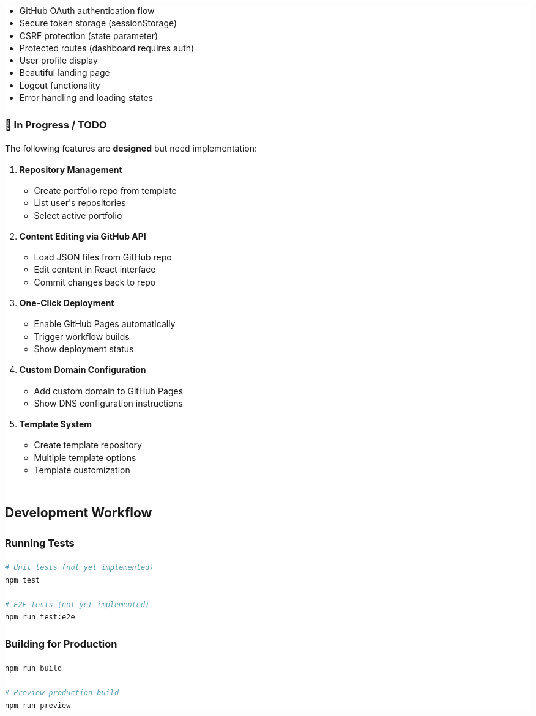 - GitHub OAuth authentication flow
- Secure token storage (sessionStorage)
- CSRF protection (state parameter)
- Protected routes (dashboard requires auth)
- User profile display
- Beautiful landing page
- Logout functionality
- Error handling and loading states

### 🚧 In Progress / TODO

The following features are **designed** but need implementation:

1. **Repository Management**
   - Create portfolio repo from template
   - List user's repositories
   - Select active portfolio

2. **Content Editing via GitHub API**
   - Load JSON files from GitHub repo
   - Edit content in React interface
   - Commit changes back to repo

3. **One-Click Deployment**
   - Enable GitHub Pages automatically
   - Trigger workflow builds
   - Show deployment status

4. **Custom Domain Configuration**
   - Add custom domain to GitHub Pages
   - Show DNS configuration instructions

5. **Template System**
   - Create template repository
   - Multiple template options
   - Template customization

---

## Development Workflow

### Running Tests

```bash
# Unit tests (not yet implemented)
npm test

# E2E tests (not yet implemented)
npm run test:e2e
```

### Building for Production

```bash
npm run build

# Preview production build
npm run preview
```
